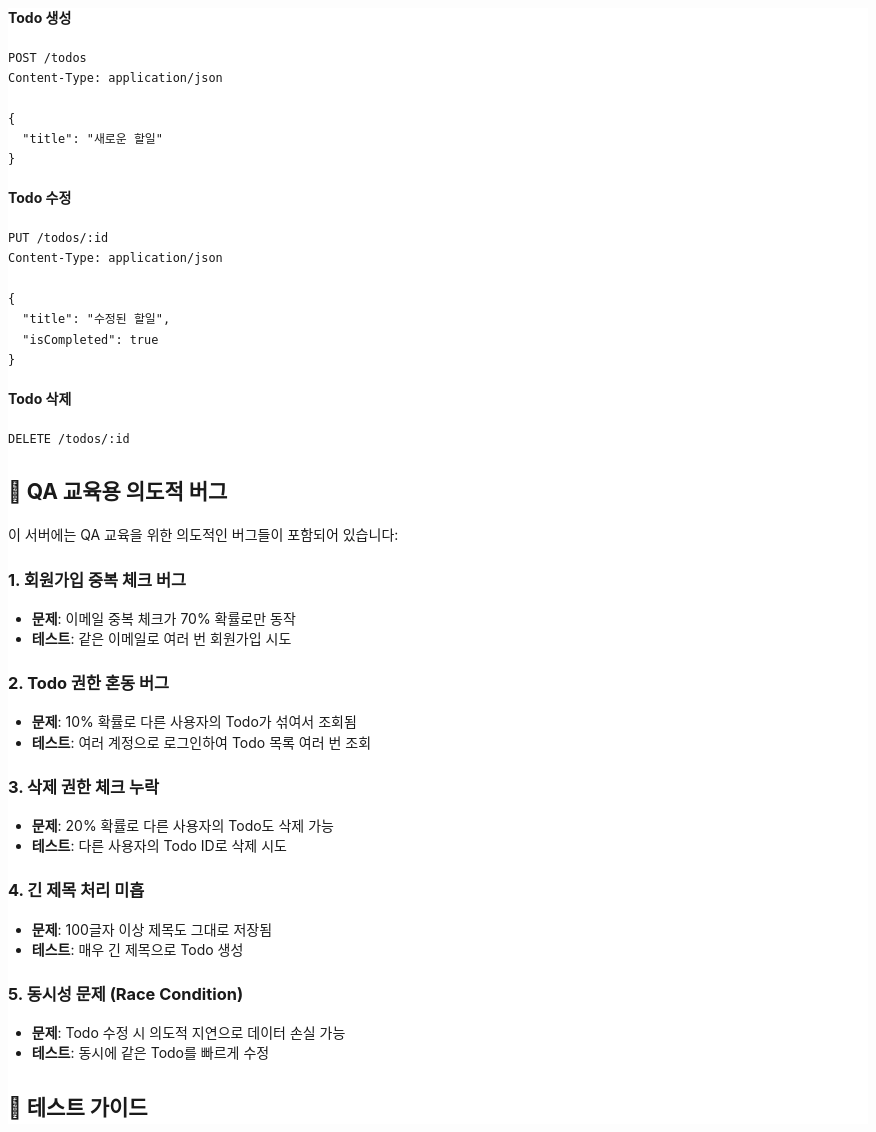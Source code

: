 #### Todo 생성
```http
POST /todos
Content-Type: application/json

{
  "title": "새로운 할일"
}
```

#### Todo 수정
```http
PUT /todos/:id
Content-Type: application/json

{
  "title": "수정된 할일",
  "isCompleted": true
}
```

#### Todo 삭제
```http
DELETE /todos/:id
```

## 🐛 QA 교육용 의도적 버그

이 서버에는 QA 교육을 위한 의도적인 버그들이 포함되어 있습니다:

### 1. 회원가입 중복 체크 버그
- **문제**: 이메일 중복 체크가 70% 확률로만 동작
- **테스트**: 같은 이메일로 여러 번 회원가입 시도

### 2. Todo 권한 혼동 버그
- **문제**: 10% 확률로 다른 사용자의 Todo가 섞여서 조회됨
- **테스트**: 여러 계정으로 로그인하여 Todo 목록 여러 번 조회

### 3. 삭제 권한 체크 누락
- **문제**: 20% 확률로 다른 사용자의 Todo도 삭제 가능
- **테스트**: 다른 사용자의 Todo ID로 삭제 시도

### 4. 긴 제목 처리 미흡
- **문제**: 100글자 이상 제목도 그대로 저장됨
- **테스트**: 매우 긴 제목으로 Todo 생성

### 5. 동시성 문제 (Race Condition)
- **문제**: Todo 수정 시 의도적 지연으로 데이터 손실 가능
- **테스트**: 동시에 같은 Todo를 빠르게 수정

## 🧪 테스트 가이드
